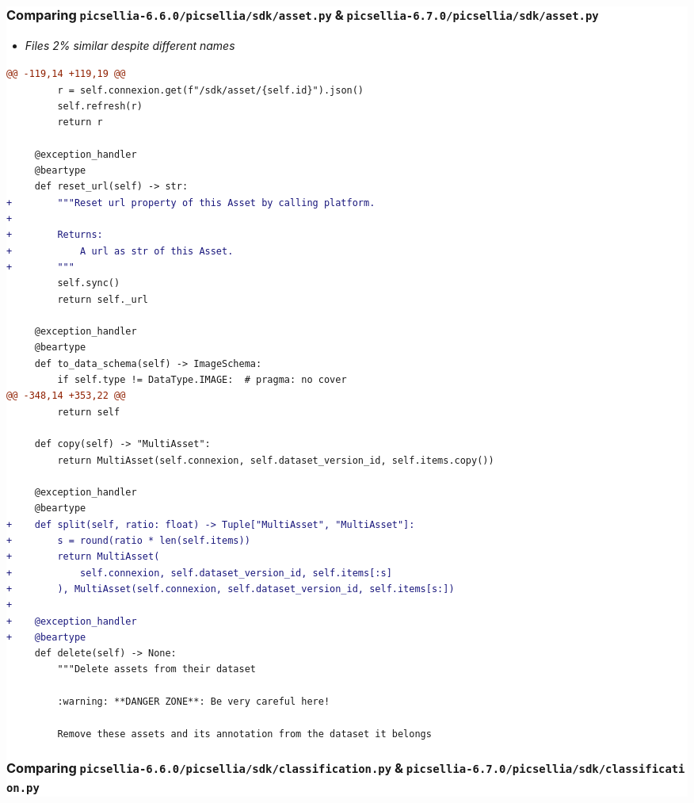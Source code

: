 ### Comparing `picsellia-6.6.0/picsellia/sdk/asset.py` & `picsellia-6.7.0/picsellia/sdk/asset.py`

 * *Files 2% similar despite different names*

```diff
@@ -119,14 +119,19 @@
         r = self.connexion.get(f"/sdk/asset/{self.id}").json()
         self.refresh(r)
         return r
 
     @exception_handler
     @beartype
     def reset_url(self) -> str:
+        """Reset url property of this Asset by calling platform.
+
+        Returns:
+            A url as str of this Asset.
+        """
         self.sync()
         return self._url
 
     @exception_handler
     @beartype
     def to_data_schema(self) -> ImageSchema:
         if self.type != DataType.IMAGE:  # pragma: no cover
@@ -348,14 +353,22 @@
         return self
 
     def copy(self) -> "MultiAsset":
         return MultiAsset(self.connexion, self.dataset_version_id, self.items.copy())
 
     @exception_handler
     @beartype
+    def split(self, ratio: float) -> Tuple["MultiAsset", "MultiAsset"]:
+        s = round(ratio * len(self.items))
+        return MultiAsset(
+            self.connexion, self.dataset_version_id, self.items[:s]
+        ), MultiAsset(self.connexion, self.dataset_version_id, self.items[s:])
+
+    @exception_handler
+    @beartype
     def delete(self) -> None:
         """Delete assets from their dataset
 
         :warning: **DANGER ZONE**: Be very careful here!
 
         Remove these assets and its annotation from the dataset it belongs
```

### Comparing `picsellia-6.6.0/picsellia/sdk/classification.py` & `picsellia-6.7.0/picsellia/sdk/classification.py`

